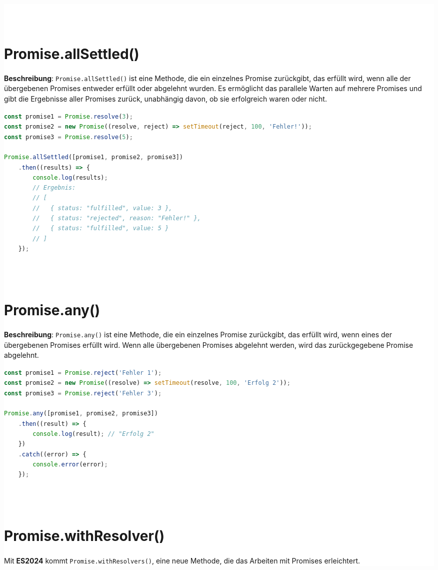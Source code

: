 
<br><br>

# Promise.allSettled()
**Beschreibung**: `Promise.allSettled()` ist eine Methode, die ein einzelnes Promise zurückgibt, das erfüllt wird, wenn alle der übergebenen Promises entweder erfüllt oder abgelehnt wurden. Es ermöglicht das parallele Warten auf mehrere Promises und gibt die Ergebnisse aller Promises zurück, unabhängig davon, ob sie erfolgreich waren oder nicht.
```javascript
const promise1 = Promise.resolve(3);
const promise2 = new Promise((resolve, reject) => setTimeout(reject, 100, 'Fehler!'));
const promise3 = Promise.resolve(5);

Promise.allSettled([promise1, promise2, promise3])
    .then((results) => {
        console.log(results);
        // Ergebnis:
        // [
        //   { status: "fulfilled", value: 3 },
        //   { status: "rejected", reason: "Fehler!" },
        //   { status: "fulfilled", value: 5 }
        // ]
    });
```

<br><br>

# Promise.any()
**Beschreibung**: `Promise.any()` ist eine Methode, die ein einzelnes Promise zurückgibt, das erfüllt wird, wenn eines der übergebenen Promises erfüllt wird. Wenn alle übergebenen Promises abgelehnt werden, wird das zurückgegebene Promise abgelehnt.
```javascript
const promise1 = Promise.reject('Fehler 1');
const promise2 = new Promise((resolve) => setTimeout(resolve, 100, 'Erfolg 2'));
const promise3 = Promise.reject('Fehler 3');

Promise.any([promise1, promise2, promise3])
    .then((result) => {
        console.log(result); // "Erfolg 2"
    })
    .catch((error) => {
        console.error(error);
    });
```


<br><br>

# Promise.withResolver()

Mit **ES2024** kommt `Promise.withResolvers()`, eine neue Methode, die das Arbeiten mit Promises erleichtert.  
